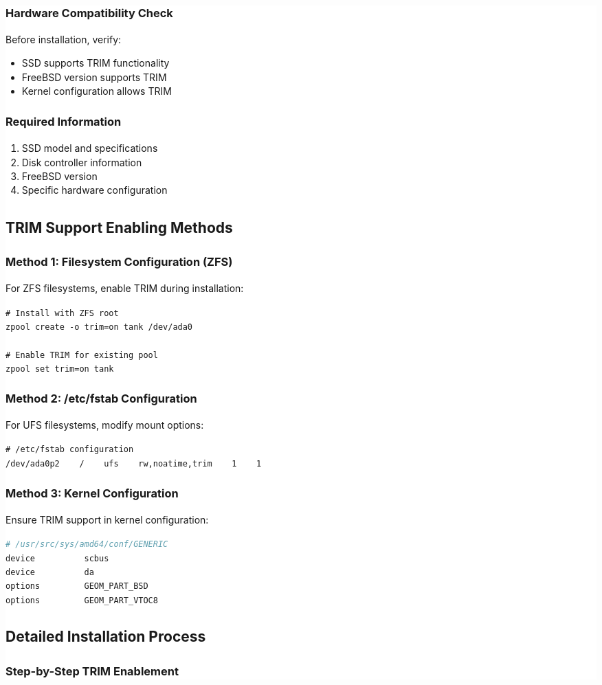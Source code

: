 ### Hardware Compatibility Check

Before installation, verify:

- SSD supports TRIM functionality
- FreeBSD version supports TRIM
- Kernel configuration allows TRIM

### Required Information

1. SSD model and specifications
2. Disk controller information
3. FreeBSD version
4. Specific hardware configuration

## TRIM Support Enabling Methods

### Method 1: Filesystem Configuration (ZFS)

For ZFS filesystems, enable TRIM during installation:

```shell
# Install with ZFS root
zpool create -o trim=on tank /dev/ada0

# Enable TRIM for existing pool
zpool set trim=on tank
```

### Method 2: /etc/fstab Configuration

For UFS filesystems, modify mount options:

```shell
# /etc/fstab configuration
/dev/ada0p2    /    ufs    rw,noatime,trim    1    1
```

### Method 3: Kernel Configuration

Ensure TRIM support in kernel configuration:

```bash
# /usr/src/sys/amd64/conf/GENERIC
device          scbus
device          da
options         GEOM_PART_BSD
options         GEOM_PART_VTOC8
```

## Detailed Installation Process

### Step-by-Step TRIM Enablement
